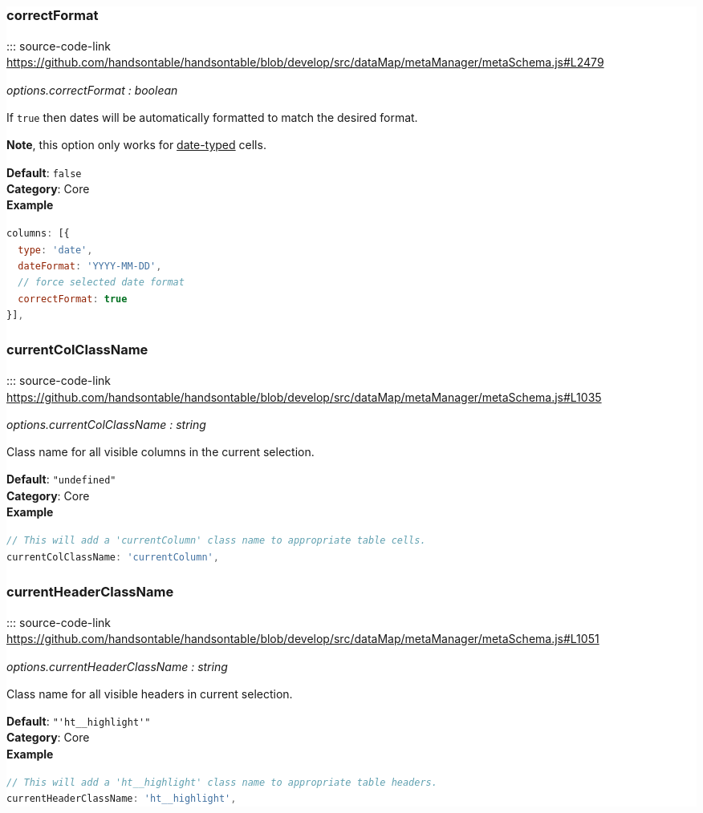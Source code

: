 
### correctFormat
::: source-code-link https://github.com/handsontable/handsontable/blob/develop/src/dataMap/metaManager/metaSchema.js#L2479


_options.correctFormat : boolean_

If `true` then dates will be automatically formatted to match the desired format.

__Note__, this option only works for [date-typed](https://docs.handsontable.com/demo-date.html) cells.

**Default**: <code>false</code>  
**Category**: Core  
**Example**  
```js
columns: [{
  type: 'date',
  dateFormat: 'YYYY-MM-DD',
  // force selected date format
  correctFormat: true
}],
```


### currentColClassName
::: source-code-link https://github.com/handsontable/handsontable/blob/develop/src/dataMap/metaManager/metaSchema.js#L1035


_options.currentColClassName : string_

Class name for all visible columns in the current selection.

**Default**: <code>&quot;undefined&quot;</code>  
**Category**: Core  
**Example**  
```js
// This will add a 'currentColumn' class name to appropriate table cells.
currentColClassName: 'currentColumn',
```


### currentHeaderClassName
::: source-code-link https://github.com/handsontable/handsontable/blob/develop/src/dataMap/metaManager/metaSchema.js#L1051


_options.currentHeaderClassName : string_

Class name for all visible headers in current selection.

**Default**: <code>&quot;&#x27;ht__highlight&#x27;&quot;</code>  
**Category**: Core  
**Example**  
```js
// This will add a 'ht__highlight' class name to appropriate table headers.
currentHeaderClassName: 'ht__highlight',
```
